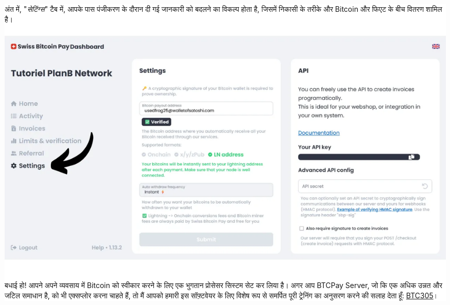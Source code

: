 अंत में, "*सेटिंग्स*" टैब में, आपके पास पंजीकरण के दौरान दी गई जानकारी को बदलने का विकल्प होता है, जिसमें निकासी के तरीके और Bitcoin और फिएट के बीच वितरण शामिल है। ![SWISS Bitcoin PAY](assets/notext/50.webp)

बधाई हो! आपने अपने व्यवसाय में Bitcoin को स्वीकार करने के लिए एक भुगतान प्रोसेसर सिस्टम सेट कर लिया है। अगर आप BTCPay Server, जो कि एक अधिक उन्नत और जटिल समाधान है, को भी एक्सप्लोर करना चाहते हैं, तो मैं आपको हमारी इस सॉफ़्टवेयर के लिए विशेष रूप से समर्पित पूरी ट्रेनिंग का अनुसरण करने की सलाह देता हूँ: [BTC305](https://planb.network/courses/6fc12131-e464-4515-9d3f-9255365d5fa1)।